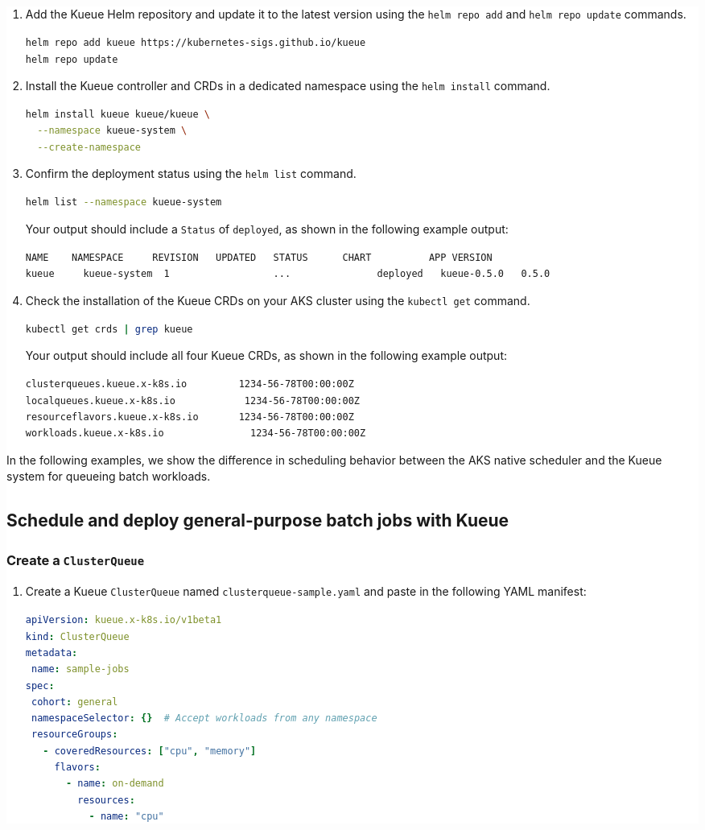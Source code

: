 1. Add the Kueue Helm repository and update it to the latest version using the `helm repo add` and `helm repo update` commands.

    ```bash
    helm repo add kueue https://kubernetes-sigs.github.io/kueue
    helm repo update
    ```

2. Install the Kueue controller and CRDs in a dedicated namespace using the `helm install` command.

    ```bash
    helm install kueue kueue/kueue \
      --namespace kueue-system \
      --create-namespace
    ```

3. Confirm the deployment status using the `helm list` command.

    ```bash
    helm list --namespace kueue-system
    ```

    Your output should include a `Status` of `deployed`, as shown in the following example output:

    ```output
    NAME    NAMESPACE     REVISION   UPDATED   STATUS      CHART          APP VERSION
    kueue	  kueue-system 	1       	       ...               deployed   kueue-0.5.0   0.5.0
    ```

4. Check the installation of the Kueue CRDs on your AKS cluster using the `kubectl get` command.

    ```bash
    kubectl get crds | grep kueue
    ```

    Your output should include all four Kueue CRDs, as shown in the following example output:

    ```output
    clusterqueues.kueue.x-k8s.io         1234-56-78T00:00:00Z
    localqueues.kueue.x-k8s.io            1234-56-78T00:00:00Z
    resourceflavors.kueue.x-k8s.io       1234-56-78T00:00:00Z
    workloads.kueue.x-k8s.io               1234-56-78T00:00:00Z
    ```

In the following examples, we show the difference in scheduling behavior between the AKS native scheduler and the Kueue system for queueing batch workloads.

## Schedule and deploy general-purpose batch jobs with Kueue

### Create a `ClusterQueue`

1. Create a Kueue `ClusterQueue` named `clusterqueue-sample.yaml` and paste in the following YAML manifest:

    ```yaml
   apiVersion: kueue.x-k8s.io/v1beta1
   kind: ClusterQueue
   metadata:
     name: sample-jobs
   spec:
     cohort: general
     namespaceSelector: {}  # Accept workloads from any namespace
     resourceGroups:
       - coveredResources: ["cpu", "memory"]
         flavors:
           - name: on-demand
             resources:
               - name: "cpu"

[az-aks-get-credentials]: /cli/azure/aks#az_aks_get_credentials
[aks-quickstart-cli]: ./learn/quick-kubernetes-deploy-cli.md
[aks-quickstart-portal]: ./learn/quick-kubernetes-deploy-portal.md
[aks-quickstart-powershell]: ./learn/quick-kubernetes-deploy-powershell.md